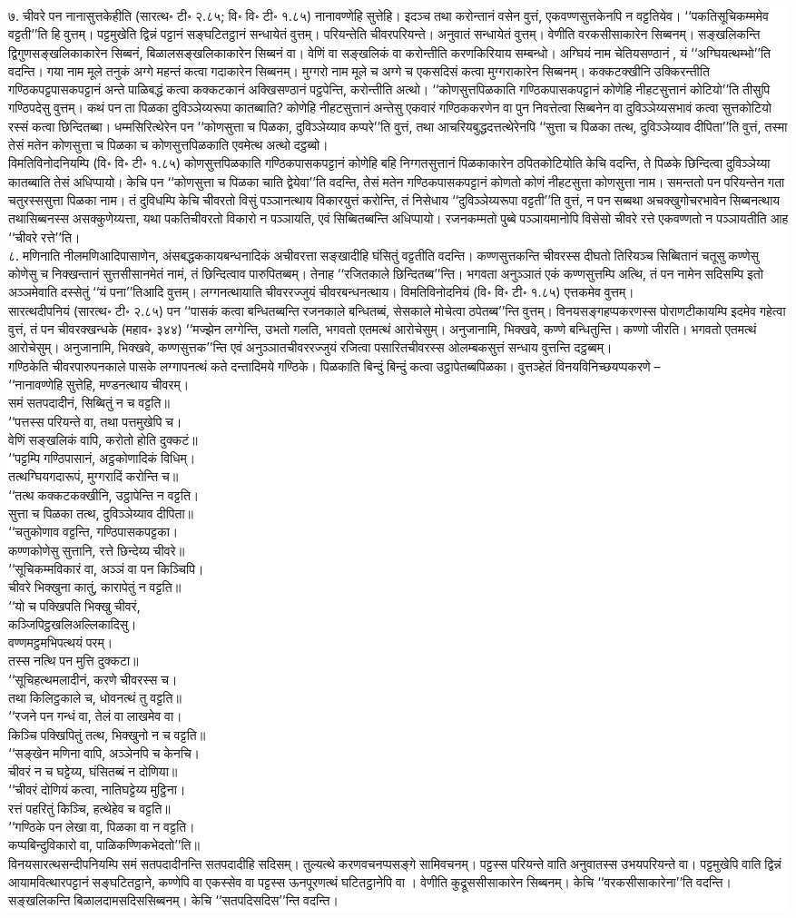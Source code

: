 ७. चीवरे पन नानासुत्तकेहीति (सारत्थ॰ टी॰ २.८५; वि॰ वि॰ टी॰ १.८५) नानावण्णेहि सुत्तेहि। इदञ्च तथा करोन्तानं वसेन वुत्तं, एकवण्णसुत्तकेनपि न वट्टतियेव। ‘‘पकतिसूचिकम्ममेव वट्टती’’ति हि वुत्तम्। पट्टमुखेति द्विन्नं पट्टानं सङ्घटितट्ठानं सन्धायेतं वुत्तम्। परियन्तेति चीवरपरियन्ते। अनुवातं सन्धायेतं वुत्तम्। वेणीति वरकसीसाकारेन सिब्बनम्। सङ्खलिकन्ति द्विगुणसङ्खलिकाकारेन सिब्बनं, बिळालसङ्खलिकाकारेन सिब्बनं वा। वेणिं वा सङ्खलिकं वा करोन्तीति करणकिरियाय सम्बन्धो। अग्घियं नाम चेतियसण्ठानं , यं ‘‘अग्घियत्थम्भो’’ति वदन्ति। गया नाम मूले तनुकं अग्गे महन्तं कत्वा गदाकारेन सिब्बनम्। मुग्गरो नाम मूले च अग्गे च एकसदिसं कत्वा मुग्गराकारेन सिब्बनम्। कक्कटक्खीनि उक्किरन्तीति गण्ठिकपट्टपासकपट्टानं अन्ते पाळिबद्धं कत्वा कक्कटकानं अक्खिसण्ठानं पट्ठपेन्ति, करोन्तीति अत्थो। ‘‘कोणसुत्तपिळकाति गण्ठिकपासकपट्टानं कोणेहि नीहटसुत्तानं कोटियो’’ति तीसुपि गण्ठिपदेसु वुत्तम्। कथं पन ता पिळका दुविञ्ञेय्यरूपा कातब्बाति? कोणेहि नीहटसुत्तानं अन्तेसु एकवारं गण्ठिककरणेन वा पुन निवत्तेत्वा सिब्बनेन वा दुविञ्ञेय्यसभावं कत्वा सुत्तकोटियो रस्सं कत्वा छिन्दितब्बा। धम्मसिरित्थेरेन पन ‘‘कोणसुत्ता च पिळका, दुविञ्ञेय्याव कप्परे’’ति वुत्तं, तथा आचरियबुद्धदत्तत्थेरेनपि ‘‘सुत्ता च पिळका तत्थ, दुविञ्ञेय्याव दीपिता’’ति वुत्तं, तस्मा तेसं मतेन कोणसुत्ता च पिळका च कोणसुत्तपिळकाति एवमेत्थ अत्थो दट्ठब्बो।  
विमतिविनोदनियम्पि (वि॰ वि॰ टी॰ १.८५) कोणसुत्तपिळकाति गण्ठिकपासकपट्टानं कोणेहि बहि निग्गतसुत्तानं पिळकाकारेन ठपितकोटियोति केचि वदन्ति, ते पिळके छिन्दित्वा दुविञ्ञेय्या कातब्बाति तेसं अधिप्पायो। केचि पन ‘‘कोणसुत्ता च पिळका चाति द्वेयेवा’’ति वदन्ति, तेसं मतेन गण्ठिकपासकपट्टानं कोणतो कोणं नीहटसुत्ता कोणसुत्ता नाम। समन्ततो पन परियन्तेन गता चतुरस्ससुत्ता पिळका नाम। तं दुविधम्पि केचि चीवरतो विसुं पञ्ञानत्थाय विकारयुत्तं करोन्ति, तं निसेधाय ‘‘दुविञ्ञेय्यरूपा वट्टती’’ति वुत्तं, न पन सब्बथा अचक्खुगोचरभावेन सिब्बनत्थाय तथासिब्बनस्स असक्कुणेय्यत्ता, यथा पकतिचीवरतो विकारो न पञ्ञायति, एवं सिब्बितब्बन्ति अधिप्पायो। रजनकम्मतो पुब्बे पञ्ञायमानोपि विसेसो चीवरे रत्ते एकवण्णतो न पञ्ञायतीति आह ‘‘चीवरे रत्ते’’ति।  
८. मणिनाति नीलमणिआदिपासाणेन, अंसबद्धककायबन्धनादिकं अचीवरत्ता सङ्खादीहि घंसितुं वट्टतीति वदन्ति। कण्णसुत्तकन्ति चीवरस्स दीघतो तिरियञ्च सिब्बितानं चतूसु कण्णेसु कोणेसु च निक्खन्तानं सुत्तसीसानमेतं नामं, तं छिन्दित्वाव पारुपितब्बम्। तेनाह ‘‘रजितकाले छिन्दितब्ब’’न्ति। भगवता अनुञ्ञातं एकं कण्णसुत्तम्पि अत्थि, तं पन नामेन सदिसम्पि इतो अञ्ञमेवाति दस्सेतुं ‘‘यं पना’’तिआदि वुत्तम्। लग्गनत्थायाति चीवररज्जुयं चीवरबन्धनत्थाय। विमतिविनोदनियं (वि॰ वि॰ टी॰ १.८५) एत्तकमेव वुत्तम्।  
सारत्थदीपनियं (सारत्थ॰ टी॰ २.८५) पन ‘‘पासकं कत्वा बन्धितब्बन्ति रजनकाले बन्धितब्बं, सेसकाले मोचेत्वा ठपेतब्ब’’न्ति वुत्तम्। विनयसङ्गहप्पकरणस्स पोराणटीकायम्पि इदमेव गहेत्वा वुत्तं, तं पन चीवरक्खन्धके (महाव॰ ३४४) ‘‘मज्झेन लग्गेन्ति, उभतो गलति, भगवतो एतमत्थं आरोचेसुम्। अनुजानामि, भिक्खवे, कण्णे बन्धितुन्ति। कण्णो जीरति। भगवतो एतमत्थं आरोचेसुम्। अनुजानामि, भिक्खवे, कण्णसुत्तक’’न्ति एवं अनुञ्ञातचीवररज्जुयं रजित्वा पसारितचीवरस्स ओलम्बकसुत्तं सन्धाय वुत्तन्ति दट्ठब्बम्।  
गण्ठिकेति चीवरपारुपनकाले पासके लग्गापनत्थं कते दन्तादिमये गण्ठिके। पिळकाति बिन्दुं बिन्दुं कत्वा उट्ठापेतब्बपिळका। वुत्तञ्हेतं विनयविनिच्छयप्पकरणे –  
‘‘नानावण्णेहि सुत्तेहि, मण्डनत्थाय चीवरम्।  
समं सतपदादीनं, सिब्बितुं न च वट्टति॥  
‘‘पत्तस्स परियन्ते वा, तथा पत्तमुखेपि च।  
वेणिं सङ्खलिकं वापि, करोतो होति दुक्कटं॥  
‘‘पट्टम्पि गण्ठिपासानं, अट्ठकोणादिकं विधिम्।  
तत्थग्घियगदारूपं, मुग्गरादिं करोन्ति च॥  
‘‘तत्थ कक्कटकक्खीनि, उट्ठापेन्ति न वट्टति।  
सुत्ता च पिळका तत्थ, दुविञ्ञेय्याव दीपिता॥  
‘‘चतुकोणाव वट्टन्ति, गण्ठिपासकपट्टका।  
कण्णकोणेसु सुत्तानि, रत्ते छिन्देय्य चीवरे॥  
‘‘सूचिकम्मविकारं वा, अञ्ञं वा पन किञ्चिपि।  
चीवरे भिक्खुना कातुं, कारापेतुं न वट्टति॥  
‘‘यो च पक्खिपति भिक्खु चीवरं,  
कञ्जिपिट्ठखलिअल्लिकादिसु।  
वण्णमट्ठमभिपत्थयं परम्।  
तस्स नत्थि पन मुत्ति दुक्कटा॥  
‘‘सूचिहत्थमलादीनं, करणे चीवरस्स च।  
तथा किलिट्ठकाले च, धोवनत्थं तु वट्टति॥  
‘‘रजने पन गन्धं वा, तेलं वा लाखमेव वा।  
किञ्चि पक्खिपितुं तत्थ, भिक्खुनो न च वट्टति॥  
‘‘सङ्खेन मणिना वापि, अञ्ञेनपि च केनचि।  
चीवरं न च घट्टेय्य, घंसितब्बं न दोणिया॥  
‘‘चीवरं दोणियं कत्वा, नातिघट्टेय्य मुट्ठिना।  
रत्तं पहरितुं किञ्चि, हत्थेहेव च वट्टति॥  
‘‘गण्ठिके पन लेखा वा, पिळका वा न वट्टति।  
कप्पबिन्दुविकारो वा, पाळिकण्णिकभेदतो’’ति॥  
विनयसारत्थसन्दीपनियम्पि समं सतपदादीनन्ति सतपदादीहि सदिसम्। तुल्यत्थे करणवचनप्पसङ्गे सामिवचनम्। पट्टस्स परियन्ते वाति अनुवातस्स उभयपरियन्ते वा। पट्टमुखेपि वाति द्विन्नं आयामवित्थारपट्टानं सङ्घटितट्ठाने, कण्णेपि वा एकस्सेव वा पट्टस्स ऊनपूरणत्थं घटितट्ठानेपि वा । वेणीति कुद्रूससीसाकारेन सिब्बनम्। केचि ‘‘वरकसीसाकारेना’’ति वदन्ति। सङ्खलिकन्ति बिळालदामसदिससिब्बनम्। केचि ‘‘सतपदिसदिस’’न्ति वदन्ति।  
